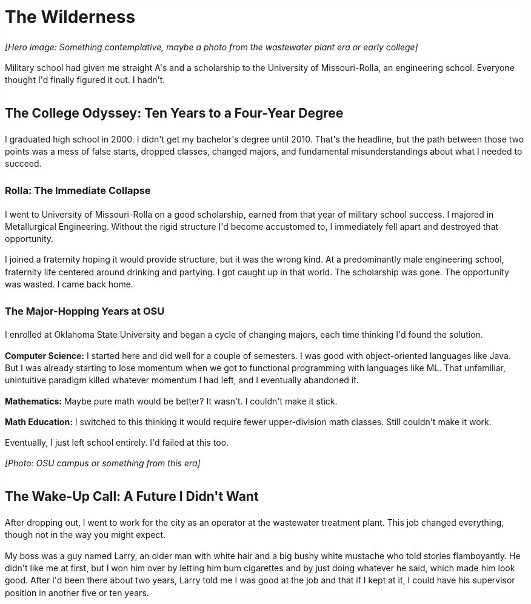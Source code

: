 # The Wilderness

*[Hero image: Something contemplative, maybe a photo from the wastewater plant era or early college]*

Military school had given me straight A's and a scholarship to the University of Missouri-Rolla, an engineering school. Everyone thought I'd finally figured it out. I hadn't.

## The College Odyssey: Ten Years to a Four-Year Degree

I graduated high school in 2000. I didn't get my bachelor's degree until 2010. That's the headline, but the path between those two points was a mess of false starts, dropped classes, changed majors, and fundamental misunderstandings about what I needed to succeed.

### Rolla: The Immediate Collapse

I went to University of Missouri-Rolla on a good scholarship, earned from that year of military school success. I majored in Metallurgical Engineering. Without the rigid structure I'd become accustomed to, I immediately fell apart and destroyed that opportunity.

I joined a fraternity hoping it would provide structure, but it was the wrong kind. At a predominantly male engineering school, fraternity life centered around drinking and partying. I got caught up in that world. The scholarship was gone. The opportunity was wasted. I came back home.

### The Major-Hopping Years at OSU

I enrolled at Oklahoma State University and began a cycle of changing majors, each time thinking I'd found the solution.

**Computer Science:** I started here and did well for a couple of semesters. I was good with object-oriented languages like Java. But I was already starting to lose momentum when we got to functional programming with languages like ML. That unfamiliar, unintuitive paradigm killed whatever momentum I had left, and I eventually abandoned it.

**Mathematics:** Maybe pure math would be better? It wasn't. I couldn't make it stick.

**Math Education:** I switched to this thinking it would require fewer upper-division math classes. Still couldn't make it work.

Eventually, I just left school entirely. I'd failed at this too.

*[Photo: OSU campus or something from this era]*

## The Wake-Up Call: A Future I Didn't Want

After dropping out, I went to work for the city as an operator at the wastewater treatment plant. This job changed everything, though not in the way you might expect.

My boss was a guy named Larry, an older man with white hair and a big bushy white mustache who told stories flamboyantly. He didn't like me at first, but I won him over by letting him bum cigarettes and by just doing whatever he said, which made him look good. After I'd been there about two years, Larry told me I was good at the job and that if I kept at it, I could have his supervisor position in another five or ten years.
